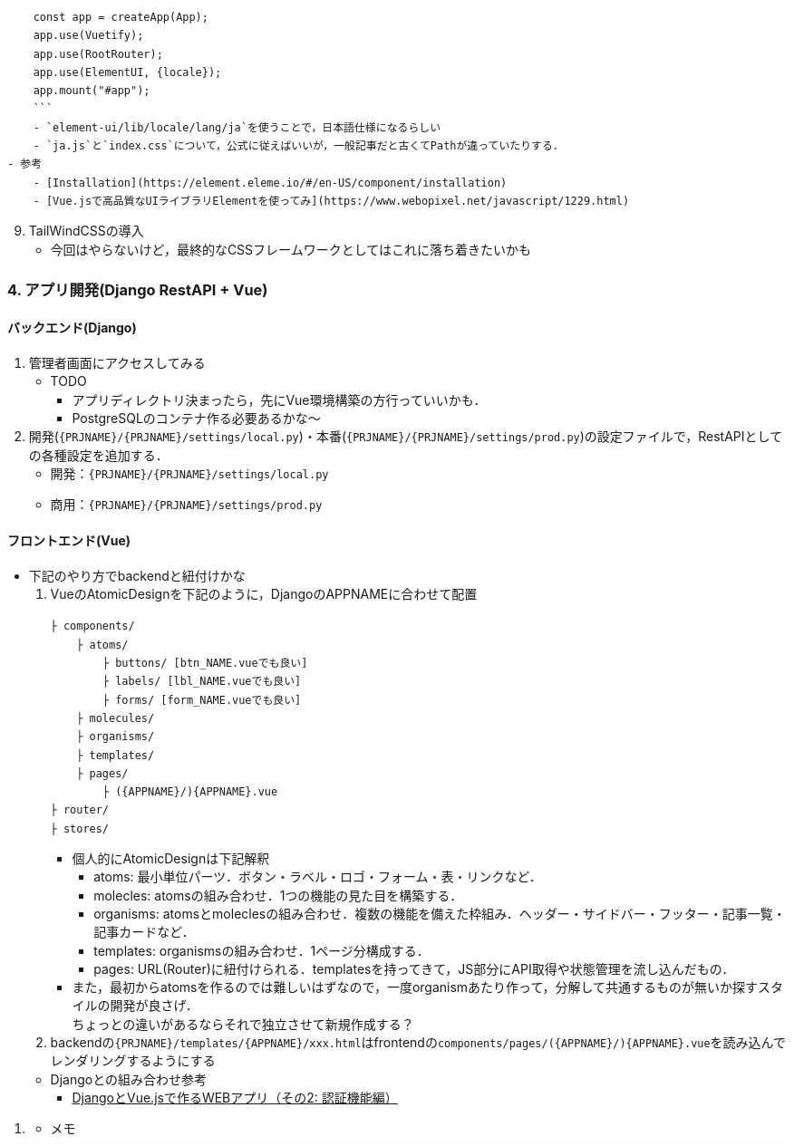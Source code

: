         const app = createApp(App);
        app.use(Vuetify);
        app.use(RootRouter);
        app.use(ElementUI, {locale});
        app.mount("#app");
        ```
        - `element-ui/lib/locale/lang/ja`を使うことで，日本語仕様になるらしい
        - `ja.js`と`index.css`について，公式に従えばいいが，一般記事だと古くてPathが違っていたりする．
    - 参考
        - [Installation](https://element.eleme.io/#/en-US/component/installation)
        - [Vue.jsで高品質なUIライブラリElementを使ってみ](https://www.webopixel.net/javascript/1229.html)
9. TailWindCSSの導入
    - 今回はやらないけど，最終的なCSSフレームワークとしてはこれに落ち着きたいかも



### 4. アプリ開発(Django RestAPI + Vue)
#### バックエンド(Django)
1. 管理者画面にアクセスしてみる
    - TODO
        - アプリディレクトリ決まったら，先にVue環境構築の方行っていいかも．
        - PostgreSQLのコンテナ作る必要あるかな～
2. <a id="add_settings_django_restapi">開発(`{PRJNAME}/{PRJNAME}/settings/local.py`)・本番(`{PRJNAME}/{PRJNAME}/settings/prod.py`)の設定ファイルで，RestAPIとしての各種設定を追加する．</a>
    - 開発：`{PRJNAME}/{PRJNAME}/settings/local.py`
        ```
        
        ```
    - 商用：`{PRJNAME}/{PRJNAME}/settings/prod.py`
        ```
        
        ```



#### フロントエンド(Vue)
- 下記のやり方でbackendと紐付けかな
    1. VueのAtomicDesignを下記のように，DjangoのAPPNAMEに合わせて配置
        ```
        ├ components/
            ├ atoms/
                ├ buttons/ [btn_NAME.vueでも良い]
                ├ labels/ [lbl_NAME.vueでも良い]
                ├ forms/ [form_NAME.vueでも良い]
            ├ molecules/
            ├ organisms/
            ├ templates/
            ├ pages/
                ├ ({APPNAME}/){APPNAME}.vue
        ├ router/
        ├ stores/
        ```
        - 個人的にAtomicDesignは下記解釈
            - atoms: 最小単位パーツ．ボタン・ラベル・ロゴ・フォーム・表・リンクなど．
            - molecles: atomsの組み合わせ．1つの機能の見た目を構築する．
            - organisms: atomsとmoleclesの組み合わせ．複数の機能を備えた枠組み．ヘッダー・サイドバー・フッター・記事一覧・記事カードなど．
            - templates: organismsの組み合わせ．1ページ分構成する．
            - pages: URL(Router)に紐付けられる．templatesを持ってきて，JS部分にAPI取得や状態管理を流し込んだもの．
        - また，最初からatomsを作るのでは難しいはずなので，一度organismあたり作って，分解して共通するものが無いか探すスタイルの開発が良さげ．  
        ちょっとの違いがあるならそれで独立させて新規作成する？
    2. backendの`{PRJNAME}/templates/{APPNAME}/xxx.html`はfrontendの`components/pages/({APPNAME}/){APPNAME}.vue`を読み込んでレンダリングするようにする
    - Djangoとの組み合わせ参考
        - [DjangoとVue.jsで作るWEBアプリ（その2: 認証機能編）](https://nmomos.com/tips/2019/07/18/django-vuejs-2/)
1. 
    - メモ